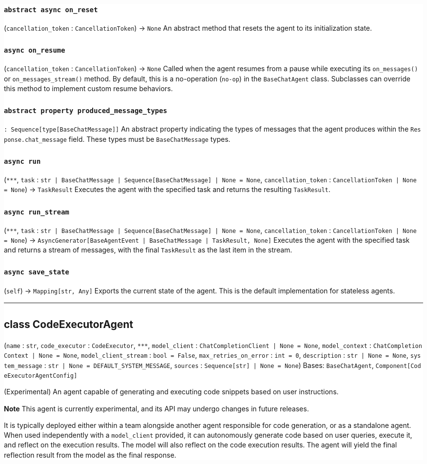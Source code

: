 ### `abstract async on_reset` ###
(`cancellation_token` : `CancellationToken`) → `None`
An abstract method that resets the agent to its initialization state.

### `async on_resume` ###
(`cancellation_token` : `CancellationToken`) → `None`
Called when the agent resumes from a pause while executing its `on_messages()` or `on_messages_stream()` method. By default, this is a no-operation (`no-op`) in the `BaseChatAgent` class. Subclasses can override this method to implement custom resume behaviors.

### `abstract property produced_message_types` ###
`: Sequence[type[BaseChatMessage]]`
An abstract property indicating the types of messages that the agent produces within the `Response.chat_message` field. These types must be `BaseChatMessage` types.

### `async run` ###
(`***`, `task` : `str | BaseChatMessage | Sequence[BaseChatMessage] | None = None`, `cancellation_token` : `CancellationToken | None = None`) → `TaskResult`
Executes the agent with the specified task and returns the resulting `TaskResult`.

### `async run_stream` ###
(`***`, `task` : `str | BaseChatMessage | Sequence[BaseChatMessage] | None = None`, `cancellation_token` : `CancellationToken | None = None`) → `AsyncGenerator[BaseAgentEvent | BaseChatMessage | TaskResult, None]`
Executes the agent with the specified task and returns a stream of messages, with the final `TaskResult` as the last item in the stream.

### `async save_state` ###
(`self`) → `Mapping[str, Any]`
Exports the current state of the agent. This is the default implementation for stateless agents.

---

## class CodeExecutorAgent ##
(`name` : `str`, `code_executor` : `CodeExecutor`, `***`, `model_client` : `ChatCompletionClient | None = None`, `model_context` : `ChatCompletionContext | None = None`, `model_client_stream` : `bool = False`, `max_retries_on_error` : `int = 0`, `description` : `str | None = None`, `system_message` : `str | None = DEFAULT_SYSTEM_MESSAGE`, `sources` : `Sequence[str] | None = None`)
Bases: `BaseChatAgent`, `Component[CodeExecutorAgentConfig]`

(Experimental) An agent capable of generating and executing code snippets based on user instructions.

**Note**
This agent is currently experimental, and its API may undergo changes in future releases.

It is typically deployed either within a team alongside another agent responsible for code generation, or as a standalone agent. When used independently with a `model_client` provided, it can autonomously generate code based on user queries, execute it, and reflect on the execution results. The model will also reflect on the code execution results. The agent will yield the final reflection result from the model as the final response.
